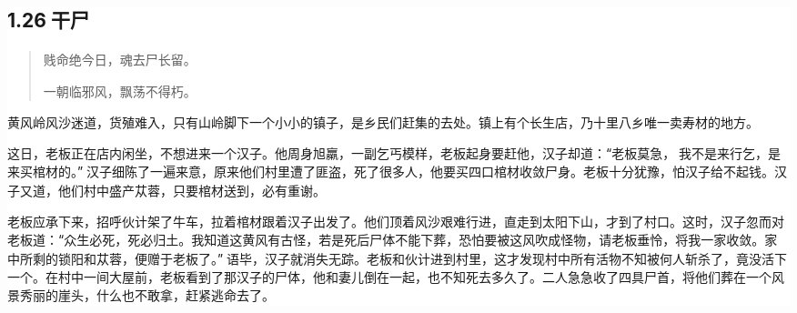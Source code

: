 ## 1.26 干尸

> 贱命绝今日，魂去尸长留。
>
> 一朝临邪风，飘荡不得朽。


黄风岭风沙迷道，货殖难入，只有山岭脚下一个小小的镇子，是乡民们赶集的去处。镇上有个长生店，乃十里八乡唯一卖寿材的地方。

这日，老板正在店内闲坐，不想进来一个汉子。他周身旭羸，一副乞丐模样，老板起身要赶他，汉子却道：“老板莫急， 我不是来行乞，是来买棺材的。” 汉子细陈了一遍来意，原来他们村里遭了匪盗，死了很多人，他要买四口棺材收敛尸身。老板十分犹豫，怕汉子给不起钱。汉子又道，他们村中盛产苁蓉，只要棺材送到，必有重谢。

老板应承下来，招呼伙计架了牛车，拉着棺材跟着汉子出发了。他们顶着风沙艰难行进，直走到太阳下山，才到了村口。这时，汉子忽而对老板道：“众生必死，死必归土。我知道这黄风有古怪，若是死后尸体不能下葬，恐怕要被这风吹成怪物，请老板垂怜，将我一家收敛。家中所剩的锁阳和苁蓉，便赠于老板了。” 语毕，汉子就消失无踪。老板和伙计进到村里，这才发现村中所有活物不知被何人斩杀了，竟没活下一个。在村中一间大屋前，老板看到了那汉子的尸体，他和妻儿倒在一起，也不知死去多久了。二人急急收了四具尸首，将他们葬在一个风景秀丽的崖头，什么也不敢拿，赶紧逃命去了。

